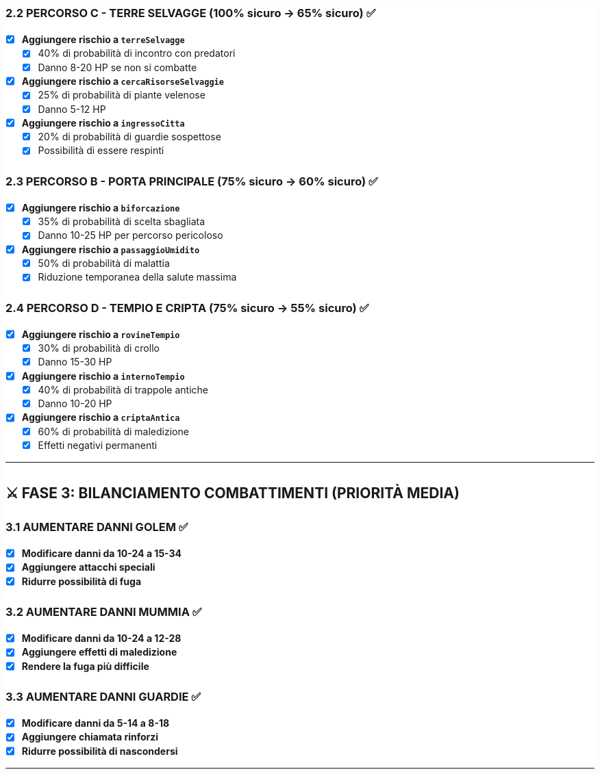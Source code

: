 ### 2.2 PERCORSO C - TERRE SELVAGGE (100% sicuro → 65% sicuro) ✅
- [x] **Aggiungere rischio a `terreSelvagge`**
  - [x] 40% di probabilità di incontro con predatori
  - [x] Danno 8-20 HP se non si combatte
- [x] **Aggiungere rischio a `cercaRisorseSelvaggie`**
  - [x] 25% di probabilità di piante velenose
  - [x] Danno 5-12 HP
- [x] **Aggiungere rischio a `ingressoCitta`**
  - [x] 20% di probabilità di guardie sospettose
  - [x] Possibilità di essere respinti

### 2.3 PERCORSO B - PORTA PRINCIPALE (75% sicuro → 60% sicuro) ✅
- [x] **Aggiungere rischio a `biforcazione`**
  - [x] 35% di probabilità di scelta sbagliata
  - [x] Danno 10-25 HP per percorso pericoloso
- [x] **Aggiungere rischio a `passaggioUmidito`**
  - [x] 50% di probabilità di malattia
  - [x] Riduzione temporanea della salute massima

### 2.4 PERCORSO D - TEMPIO E CRIPTA (75% sicuro → 55% sicuro) ✅
- [x] **Aggiungere rischio a `rovineTempio`**
  - [x] 30% di probabilità di crollo
  - [x] Danno 15-30 HP
- [x] **Aggiungere rischio a `internoTempio`**
  - [x] 40% di probabilità di trappole antiche
  - [x] Danno 10-20 HP
- [x] **Aggiungere rischio a `criptaAntica`**
  - [x] 60% di probabilità di maledizione
  - [x] Effetti negativi permanenti

---

## ⚔️ FASE 3: BILANCIAMENTO COMBATTIMENTI (PRIORITÀ MEDIA)

### 3.1 AUMENTARE DANNI GOLEM ✅
- [x] **Modificare danni da 10-24 a 15-34**
- [x] **Aggiungere attacchi speciali**
- [x] **Ridurre possibilità di fuga**

### 3.2 AUMENTARE DANNI MUMMIA ✅
- [x] **Modificare danni da 10-24 a 12-28**
- [x] **Aggiungere effetti di maledizione**
- [x] **Rendere la fuga più difficile**

### 3.3 AUMENTARE DANNI GUARDIE ✅
- [x] **Modificare danni da 5-14 a 8-18**
- [x] **Aggiungere chiamata rinforzi**
- [x] **Ridurre possibilità di nascondersi**

---